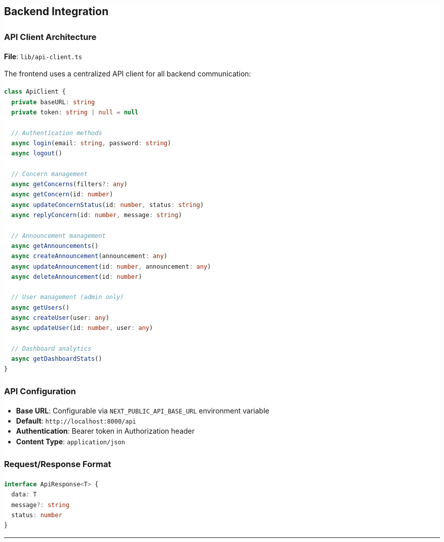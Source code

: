 ## Backend Integration

### API Client Architecture
**File**: `lib/api-client.ts`

The frontend uses a centralized API client for all backend communication:

```typescript
class ApiClient {
  private baseURL: string
  private token: string | null = null

  // Authentication methods
  async login(email: string, password: string)
  async logout()

  // Concern management
  async getConcerns(filters?: any)
  async getConcern(id: number)
  async updateConcernStatus(id: number, status: string)
  async replyConcern(id: number, message: string)

  // Announcement management
  async getAnnouncements()
  async createAnnouncement(announcement: any)
  async updateAnnouncement(id: number, announcement: any)
  async deleteAnnouncement(id: number)

  // User management (admin only)
  async getUsers()
  async createUser(user: any)
  async updateUser(id: number, user: any)

  // Dashboard analytics
  async getDashboardStats()
}
```

### API Configuration
- **Base URL**: Configurable via `NEXT_PUBLIC_API_BASE_URL` environment variable
- **Default**: `http://localhost:8000/api`
- **Authentication**: Bearer token in Authorization header
- **Content Type**: `application/json`

### Request/Response Format
```typescript
interface ApiResponse<T> {
  data: T
  message?: string
  status: number
}
```

---